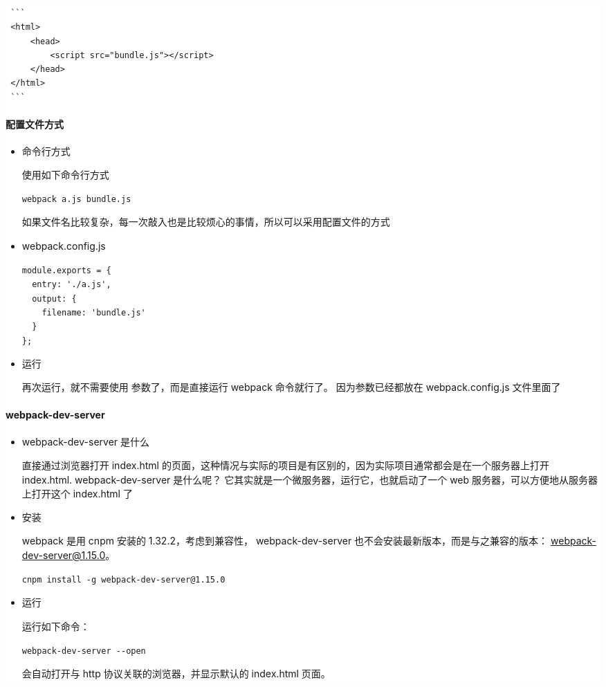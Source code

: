      ```
     <html>
         <head>
             <script src="bundle.js"></script>
         </head>
     </html>
     ```

#### 配置文件方式

- 命令行方式

  使用如下命令行方式

  ```
  webpack a.js bundle.js
  ```

  如果文件名比较复杂，每一次敲入也是比较烦心的事情，所以可以采用配置文件的方式

- webpack.config.js

  ```
  module.exports = {
    entry: './a.js',
    output: {
      filename: 'bundle.js'
    }
  };
  ```

- 运行

  再次运行，就不需要使用 参数了，而是直接运行 webpack 命令就行了。 因为参数已经都放在 webpack.config.js 文件里面了

#### webpack-dev-server

- webpack-dev-server 是什么

  直接通过浏览器打开 index.html 的页面，这种情况与实际的项目是有区别的，因为实际项目通常都会是在一个服务器上打开 index.html.
  webpack-dev-server 是什么呢？ 它其实就是一个微服务器，运行它，也就启动了一个 web 服务器，可以方便地从服务器上打开这个 index.html 了

- 安装

  webpack 是用 cnpm 安装的 1.32.2，考虑到兼容性， webpack-dev-server 也不会安装最新版本，而是与之兼容的版本： webpack-dev-server@1.15.0。

  ```
  cnpm install -g webpack-dev-server@1.15.0
  ```

- 运行

  运行如下命令：

  ```
  webpack-dev-server --open
  ```

  会自动打开与 http 协议关联的浏览器，并显示默认的 index.html 页面。
